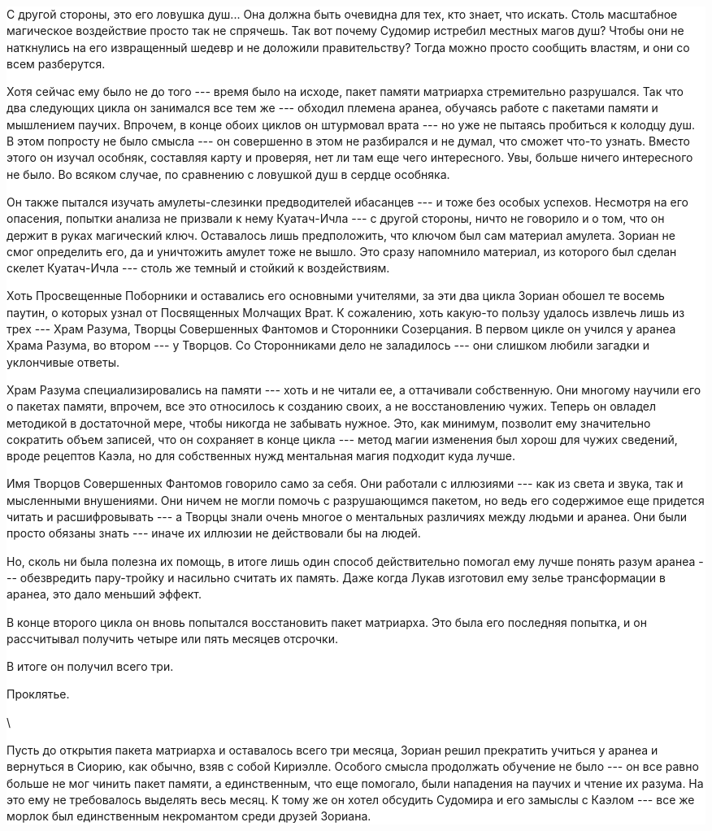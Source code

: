 С другой стороны, это его ловушка душ... Она должна быть очевидна для тех, кто знает, что искать. Столь масштабное магическое воздействие просто так не спрячешь. Так вот почему Судомир истребил местных магов душ? Чтобы они не наткнулись на его извращенный шедевр и не доложили правительству? Тогда можно просто сообщить властям, и они со всем разберутся.

Хотя сейчас ему было не до того --- время было на исходе, пакет памяти матриарха стремительно разрушался. Так что два следующих цикла он занимался все тем же --- обходил племена аранеа, обучаясь работе с пакетами памяти и мышлением паучих. Впрочем, в конце обоих циклов он штурмовал врата --- но уже не пытаясь пробиться к колодцу душ. В этом попросту не было смысла --- он совершенно в этом не разбирался и не думал, что сможет что-то узнать. Вместо этого он изучал особняк, составляя карту и проверяя, нет ли там еще чего интересного. Увы, больше ничего интересного не было. Во всяком случае, по сравнению с ловушкой душ в сердце особняка.

Он также пытался изучать амулеты-слезинки предводителей ибасанцев --- и тоже без особых успехов. Несмотря на его опасения, попытки анализа не призвали к нему Куатач-Ичла --- с другой стороны, ничто не говорило и о том, что он держит в руках магический ключ. Оставалось лишь предположить, что ключом был сам материал амулета. Зориан не смог определить его, да и уничтожить амулет тоже не вышло. Это сразу напомнило материал, из которого был сделан скелет Куатач-Ичла --- столь же темный и стойкий к воздействиям.

Хоть Просвещенные Поборники и оставались его основными учителями, за эти два цикла Зориан обошел те восемь паутин, о которых узнал от Посвященных Молчащих Врат. К сожалению, хоть какую-то пользу удалось извлечь лишь из трех --- Храм Разума, Творцы Совершенных Фантомов и Сторонники Созерцания. В первом цикле он учился у аранеа Храма Разума, во втором --- у Творцов. Со Сторонниками дело не заладилось --- они слишком любили загадки и уклончивые ответы.

Храм Разума специализировались на памяти --- хоть и не читали ее, а оттачивали собственную. Они многому научили его о пакетах памяти, впрочем, все это относилось к созданию своих, а не восстановлению чужих. Теперь он овладел методикой в достаточной мере, чтобы никогда не забывать нужное. Это, как минимум, позволит ему значительно сократить объем записей, что он сохраняет в конце цикла --- метод магии изменения был хорош для чужих сведений, вроде рецептов Каэла, но для собственных нужд ментальная магия подходит куда лучше.

Имя Творцов Совершенных Фантомов говорило само за себя. Они работали с иллюзиями --- как из света и звука, так и мысленными внушениями. Они ничем не могли помочь с разрушающимся пакетом, но ведь его содержимое еще придется читать и расшифровывать --- а Творцы знали очень многое о ментальных различиях между людьми и аранеа. Они были просто обязаны знать --- иначе их иллюзии не действовали бы на людей.

Но, сколь ни была полезна их помощь, в итоге лишь один способ действительно помогал ему лучше понять разум аранеа --- обезвредить пару-тройку и насильно считать их память. Даже когда Лукав изготовил ему зелье трансформации в аранеа, это дало меньший эффект.

В конце второго цикла он вновь попытался восстановить пакет матриарха. Это была его последняя попытка, и он рассчитывал получить четыре или пять месяцев отсрочки.

В итоге он получил всего три.

Проклятье.

\

Пусть до открытия пакета матриарха и оставалось всего три месяца, Зориан решил прекратить учиться у аранеа и вернуться в Сиорию, как обычно, взяв с собой Кириэлле. Особого смысла продолжать обучение не было --- он все равно больше не мог чинить пакет памяти, а единственным, что еще помогало, были нападения на паучих и чтение их разума. На это ему не требовалось выделять весь месяц. К тому же он хотел обсудить Судомира и его замыслы с Каэлом --- все же морлок был единственным некромантом среди друзей Зориана.
